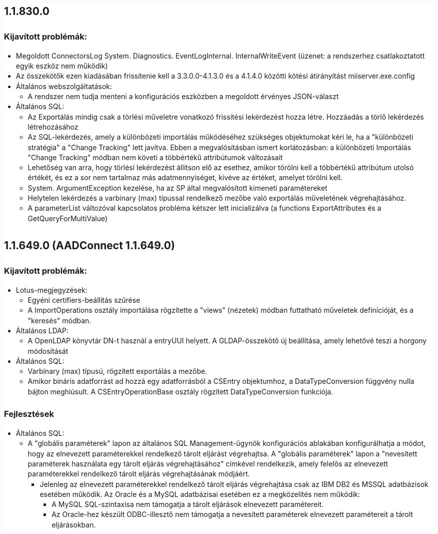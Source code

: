 ## <a name="118300"></a>1.1.830.0

### <a name="fixed-issues"></a>Kijavított problémák:
* Megoldott ConnectorsLog System. Diagnostics. EventLogInternal. InternalWriteEvent (üzenet: a rendszerhez csatlakoztatott egyik eszköz nem működik)
* Az összekötők ezen kiadásában frissítenie kell a 3.3.0.0-4.1.3.0 és a 4.1.4.0 közötti kötési átirányítást miiserver.exe.config
* Általános webszolgáltatások:
    * A rendszer nem tudja menteni a konfigurációs eszközben a megoldott érvényes JSON-választ
* Általános SQL:
    * Az Exportálás mindig csak a törlési műveletre vonatkozó frissítési lekérdezést hozza létre. Hozzáadás a törlő lekérdezés létrehozásához
    * Az SQL-lekérdezés, amely a különbözeti importálás működéséhez szükséges objektumokat kéri le, ha a "különbözeti stratégia" a "Change Tracking" lett javítva. Ebben a megvalósításban ismert korlátozásban: a különbözeti Importálás "Change Tracking" módban nem követi a többértékű attribútumok változásait
    * Lehetőség van arra, hogy törlési lekérdezést állítson elő az esethez, amikor törölni kell a többértékű attribútum utolsó értékét, és ez a sor nem tartalmaz más adatmennyiséget, kivéve az értéket, amelyet törölni kell.
    * System. ArgumentException kezelése, ha az SP által megvalósított kimeneti paramétereket
    * Helytelen lekérdezés a varbinary (max) típussal rendelkező mezőbe való exportálás műveletének végrehajtásához.
    * A parameterList változóval kapcsolatos probléma kétszer lett inicializálva (a functions ExportAttributes és a GetQueryForMultiValue)


## <a name="116490-aadconnect-116490"></a>1.1.649.0 (AADConnect 1.1.649.0)

### <a name="fixed-issues"></a>Kijavított problémák:

* Lotus-megjegyzések:
  * Egyéni certifiers-beállítás szűrése
  * A ImportOperations osztály importálása rögzítette a "views" (nézetek) módban futtatható műveletek definícióját, és a "keresés" módban.
* Általános LDAP:
  * A OpenLDAP könyvtár DN-t használ a entryUUI helyett. A GLDAP-összekötő új beállítása, amely lehetővé teszi a horgony módosítását
* Általános SQL:
  * Varbinary (max) típusú, rögzített exportálás a mezőbe.
  * Amikor bináris adatforrást ad hozzá egy adatforrásból a CSEntry objektumhoz, a DataTypeConversion függvény nulla bájton meghiúsult. A CSEntryOperationBase osztály rögzített DataTypeConversion funkciója.




### <a name="enhancements"></a>Fejlesztések

* Általános SQL:
  * A "globális paraméterek" lapon az általános SQL Management-ügynök konfigurációs ablakában konfigurálhatja a módot, hogy az elnevezett paraméterekkel rendelkező tárolt eljárást végrehajtsa. A "globális paraméterek" lapon a "nevesített paraméterek használata egy tárolt eljárás végrehajtásához" címkével rendelkezik, amely felelős az elnevezett paraméterekkel rendelkező tárolt eljárás végrehajtásának módjáért.
    * Jelenleg az elnevezett paraméterekkel rendelkező tárolt eljárás végrehajtása csak az IBM DB2 és MSSQL adatbázisok esetében működik. Az Oracle és a MySQL adatbázisai esetében ez a megközelítés nem működik: 
      * A MySQL SQL-szintaxisa nem támogatja a tárolt eljárások elnevezett paramétereit.
      * Az Oracle-hez készült ODBC-illesztő nem támogatja a nevesített paraméterek elnevezett paramétereit a tárolt eljárásokban.
